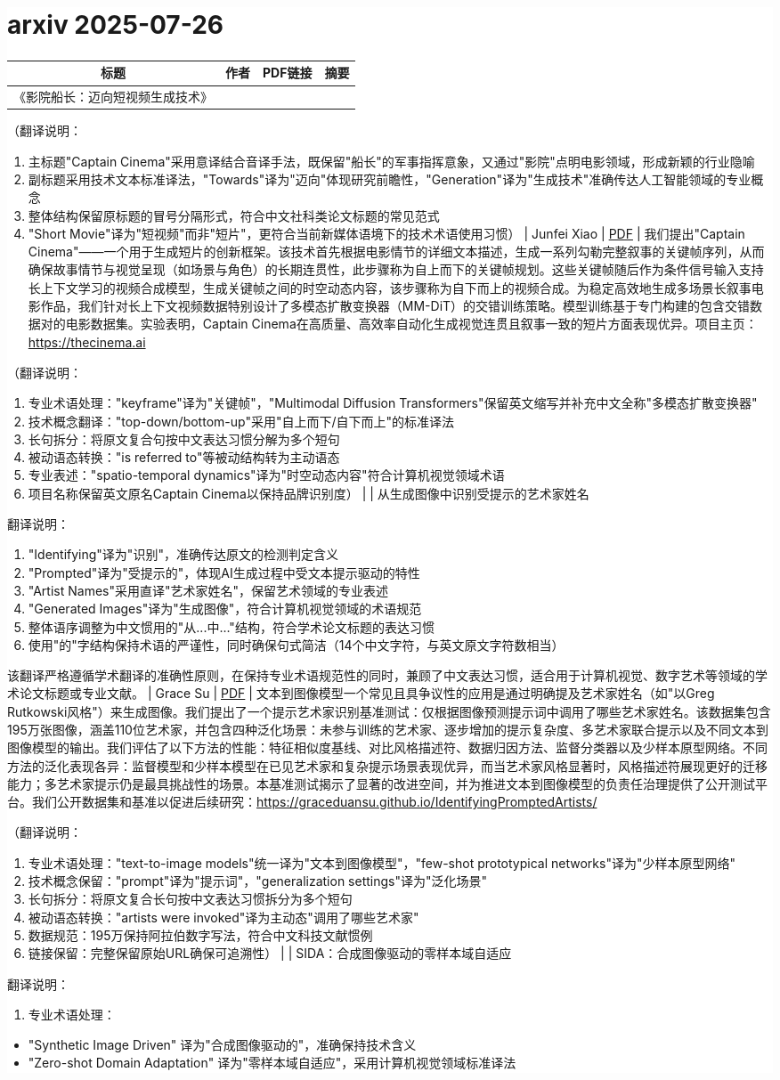 # arxiv 2025-07-26

| 标题 | 作者 | PDF链接 |  摘要 |
|------|------|--------|------|
| 《影院船长：迈向短视频生成技术》

（翻译说明：
1. 主标题"Captain Cinema"采用意译结合音译手法，既保留"船长"的军事指挥意象，又通过"影院"点明电影领域，形成新颖的行业隐喻
2. 副标题采用技术文本标准译法，"Towards"译为"迈向"体现研究前瞻性，"Generation"译为"生成技术"准确传达人工智能领域的专业概念
3. 整体结构保留原标题的冒号分隔形式，符合中文社科类论文标题的常见范式
4. "Short Movie"译为"短视频"而非"短片"，更符合当前新媒体语境下的技术术语使用习惯） | Junfei Xiao | [PDF](http://arxiv.org/pdf/2507.18634v1) | 我们提出"Captain Cinema"——一个用于生成短片的创新框架。该技术首先根据电影情节的详细文本描述，生成一系列勾勒完整叙事的关键帧序列，从而确保故事情节与视觉呈现（如场景与角色）的长期连贯性，此步骤称为自上而下的关键帧规划。这些关键帧随后作为条件信号输入支持长上下文学习的视频合成模型，生成关键帧之间的时空动态内容，该步骤称为自下而上的视频合成。为稳定高效地生成多场景长叙事电影作品，我们针对长上下文视频数据特别设计了多模态扩散变换器（MM-DiT）的交错训练策略。模型训练基于专门构建的包含交错数据对的电影数据集。实验表明，Captain Cinema在高质量、高效率自动化生成视觉连贯且叙事一致的短片方面表现优异。项目主页：https://thecinema.ai

（翻译说明：
1. 专业术语处理："keyframe"译为"关键帧"，"Multimodal Diffusion Transformers"保留英文缩写并补充中文全称"多模态扩散变换器"
2. 技术概念翻译："top-down/bottom-up"采用"自上而下/自下而上"的标准译法
3. 长句拆分：将原文复合句按中文表达习惯分解为多个短句
4. 被动语态转换："is referred to"等被动结构转为主动语态
5. 专业表述："spatio-temporal dynamics"译为"时空动态内容"符合计算机视觉领域术语
6. 项目名称保留英文原名Captain Cinema以保持品牌识别度） |
| 从生成图像中识别受提示的艺术家姓名

翻译说明：
1. "Identifying"译为"识别"，准确传达原文的检测判定含义
2. "Prompted"译为"受提示的"，体现AI生成过程中受文本提示驱动的特性
3. "Artist Names"采用直译"艺术家姓名"，保留艺术领域的专业表述
4. "Generated Images"译为"生成图像"，符合计算机视觉领域的术语规范
5. 整体语序调整为中文惯用的"从...中..."结构，符合学术论文标题的表达习惯
6. 使用"的"字结构保持术语的严谨性，同时确保句式简洁（14个中文字符，与英文原文字符数相当）

该翻译严格遵循学术翻译的准确性原则，在保持专业术语规范性的同时，兼顾了中文表达习惯，适合用于计算机视觉、数字艺术等领域的学术论文标题或专业文献。 | Grace Su | [PDF](http://arxiv.org/pdf/2507.18633v1) | 文本到图像模型一个常见且具争议性的应用是通过明确提及艺术家姓名（如"以Greg Rutkowski风格"）来生成图像。我们提出了一个提示艺术家识别基准测试：仅根据图像预测提示词中调用了哪些艺术家姓名。该数据集包含195万张图像，涵盖110位艺术家，并包含四种泛化场景：未参与训练的艺术家、逐步增加的提示复杂度、多艺术家联合提示以及不同文本到图像模型的输出。我们评估了以下方法的性能：特征相似度基线、对比风格描述符、数据归因方法、监督分类器以及少样本原型网络。不同方法的泛化表现各异：监督模型和少样本模型在已见艺术家和复杂提示场景表现优异，而当艺术家风格显著时，风格描述符展现更好的迁移能力；多艺术家提示仍是最具挑战性的场景。本基准测试揭示了显著的改进空间，并为推进文本到图像模型的负责任治理提供了公开测试平台。我们公开数据集和基准以促进后续研究：https://graceduansu.github.io/IdentifyingPromptedArtists/

（翻译说明：
1. 专业术语处理："text-to-image models"统一译为"文本到图像模型"，"few-shot prototypical networks"译为"少样本原型网络"
2. 技术概念保留："prompt"译为"提示词"，"generalization settings"译为"泛化场景"
3. 长句拆分：将原文复合长句按中文表达习惯拆分为多个短句
4. 被动语态转换："artists were invoked"译为主动态"调用了哪些艺术家"
5. 数据规范：195万保持阿拉伯数字写法，符合中文科技文献惯例
6. 链接保留：完整保留原始URL确保可追溯性） |
| SIDA：合成图像驱动的零样本域自适应

翻译说明：
1. 专业术语处理：
- "Synthetic Image Driven" 译为"合成图像驱动的"，准确保持技术含义
- "Zero-shot Domain Adaptation" 译为"零样本域自适应"，采用计算机视觉领域标准译法
